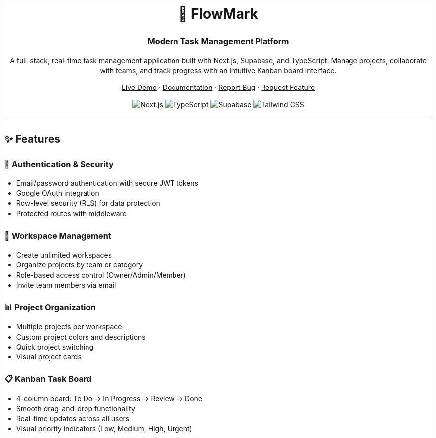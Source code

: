 <div align="center">

# 🌊 FlowMark

### Modern Task Management Platform

A full-stack, real-time task management application built with Next.js, Supabase, and TypeScript. Manage projects, collaborate with teams, and track progress with an intuitive Kanban board interface.

[Live Demo](#) · [Documentation](./SETUP.md) · [Report Bug](https://github.com/HuddyLatimer/FlowMark/issues) · [Request Feature](https://github.com/HuddyLatimer/FlowMark/issues)

[![Next.js](https://img.shields.io/badge/Next.js-16.0-black?style=for-the-badge&logo=next.js)](https://nextjs.org/)
[![TypeScript](https://img.shields.io/badge/TypeScript-5.9-blue?style=for-the-badge&logo=typescript)](https://www.typescriptlang.org/)
[![Supabase](https://img.shields.io/badge/Supabase-Database-green?style=for-the-badge&logo=supabase)](https://supabase.com/)
[![Tailwind CSS](https://img.shields.io/badge/Tailwind-4.1-38bdf8?style=for-the-badge&logo=tailwind-css)](https://tailwindcss.com/)

</div>

---

## ✨ Features

### 🔐 **Authentication & Security**
- Email/password authentication with secure JWT tokens
- Google OAuth integration
- Row-level security (RLS) for data protection
- Protected routes with middleware

### 🏢 **Workspace Management**
- Create unlimited workspaces
- Organize projects by team or category
- Role-based access control (Owner/Admin/Member)
- Invite team members via email

### 📊 **Project Organization**
- Multiple projects per workspace
- Custom project colors and descriptions
- Quick project switching
- Visual project cards

### 📋 **Kanban Task Board**
- 4-column board: To Do → In Progress → Review → Done
- Smooth drag-and-drop functionality
- Real-time updates across all users
- Visual priority indicators (Low, Medium, High, Urgent)
